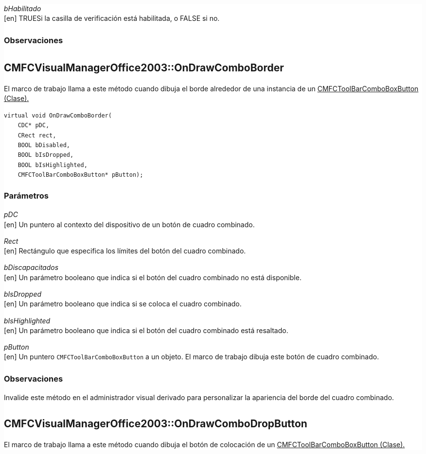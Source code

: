 *bHabilitado*<br/>
[en] TRUESi la casilla de verificación está habilitada, o FALSE si no.

### <a name="remarks"></a>Observaciones

## <a name="cmfcvisualmanageroffice2003ondrawcomboborder"></a><a name="ondrawcomboborder"></a>CMFCVisualManagerOffice2003::OnDrawComboBorder

El marco de trabajo llama a este método cuando dibuja el borde alrededor de una instancia de un [CMFCToolBarComboBoxButton (Clase).](../../mfc/reference/cmfctoolbarcomboboxbutton-class.md)

```
virtual void OnDrawComboBorder(
    CDC* pDC,
    CRect rect,
    BOOL bDisabled,
    BOOL bIsDropped,
    BOOL bIsHighlighted,
    CMFCToolBarComboBoxButton* pButton);
```

### <a name="parameters"></a>Parámetros

*pDC*<br/>
[en] Un puntero al contexto del dispositivo de un botón de cuadro combinado.

*Rect*<br/>
[en] Rectángulo que especifica los límites del botón del cuadro combinado.

*bDiscapacitados*<br/>
[en] Un parámetro booleano que indica si el botón del cuadro combinado no está disponible.

*bIsDropped*<br/>
[en] Un parámetro booleano que indica si se coloca el cuadro combinado.

*bIsHighlighted*<br/>
[en] Un parámetro booleano que indica si el botón del cuadro combinado está resaltado.

*pButton*<br/>
[en] Un puntero `CMFCToolBarComboBoxButton` a un objeto. El marco de trabajo dibuja este botón de cuadro combinado.

### <a name="remarks"></a>Observaciones

Invalide este método en el administrador visual derivado para personalizar la apariencia del borde del cuadro combinado.

## <a name="cmfcvisualmanageroffice2003ondrawcombodropbutton"></a><a name="ondrawcombodropbutton"></a>CMFCVisualManagerOffice2003::OnDrawComboDropButton

El marco de trabajo llama a este método cuando dibuja el botón de colocación de un [CMFCToolBarComboBoxButton (Clase).](../../mfc/reference/cmfctoolbarcomboboxbutton-class.md)
